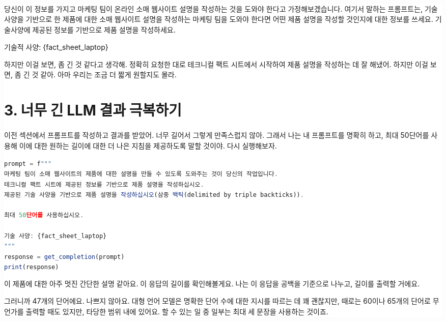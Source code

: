 당신이 이 정보를 가지고 마케팅 팀이 온라인 소매 웹사이트 설명을 작성하는 것을 도와야 한다고 가정해보겠습니다. 여기서 말하는 프롬프트는, 기술사양을 기반으로 한 제품에 대한 소매 웹사이트 설명을 작성하는 마케팅 팀을 도와야 한다면 어떤 제품 설명을 작성할 것인지에 대한 정보를 쓰세요. 기술사양에 제공된 정보를 기반으로 제품 설명을 작성하세요.

기술적 사양: {fact_sheet_laptop}



<ins class="adsbygoogle"
     style="display:block"
     data-ad-client="ca-pub-4877378276818686"
     data-ad-slot="1107185301"
     data-ad-format="auto"
     data-full-width-responsive="true"></ins>

<script>
     (adsbygoogle = window.adsbygoogle || []).push({});
</script>

하지만 이걸 보면, 좀 긴 것 같다고 생각해. 정확히 요청한 대로 테크니컬 팩트 시트에서 시작하여 제품 설명을 작성하는 데 잘 해냈어. 하지만 이걸 보면, 좀 긴 것 같아. 아마 우리는 조금 더 짧게 원할지도 몰라.

# 3. 너무 긴 LLM 결과 극복하기

이전 섹션에서 프롬프트를 작성하고 결과를 받았어. 너무 길어서 그렇게 만족스럽지 않아. 그래서 나는 내 프롬프트를 명확히 하고, 최대 50단어를 사용해 이에 대한 원하는 길이에 대한 더 나은 지침을 제공하도록 말할 것이야. 다시 실행해보자.

```js
prompt = f"""
마케팅 팀이 소매 웹사이트의 제품에 대한 설명을 만들 수 있도록 도와주는 것이 당신의 작업입니다.
테크니컬 팩트 시트에 제공된 정보를 기반으로 제품 설명을 작성하십시오.
제공된 기술 사양을 기반으로 제품 설명을 작성하십시오(삼중 백틱(delimited by triple backticks)).

최대 50단어를 사용하십시오.

기술 사양: {fact_sheet_laptop}
"""
response = get_completion(prompt)
print(response)
```



<ins class="adsbygoogle"
     style="display:block"
     data-ad-client="ca-pub-4877378276818686"
     data-ad-slot="1107185301"
     data-ad-format="auto"
     data-full-width-responsive="true"></ins>

<script>
     (adsbygoogle = window.adsbygoogle || []).push({});
</script>

이 제품에 대한 아주 멋진 간단한 설명 같아요. 이 응답의 길이를 확인해볼게요. 나는 이 응답을 공백을 기준으로 나누고, 길이를 출력할 거에요.

그러니까 47개의 단어에요. 나쁘지 않아요. 대형 언어 모델은 명확한 단어 수에 대한 지시를 따르는 데 꽤 괜찮지만, 때로는 60이나 65개의 단어로 무언가를 출력할 때도 있지만, 타당한 범위 내에 있어요. 할 수 있는 일 중 일부는 최대 세 문장을 사용하는 것이죠.
